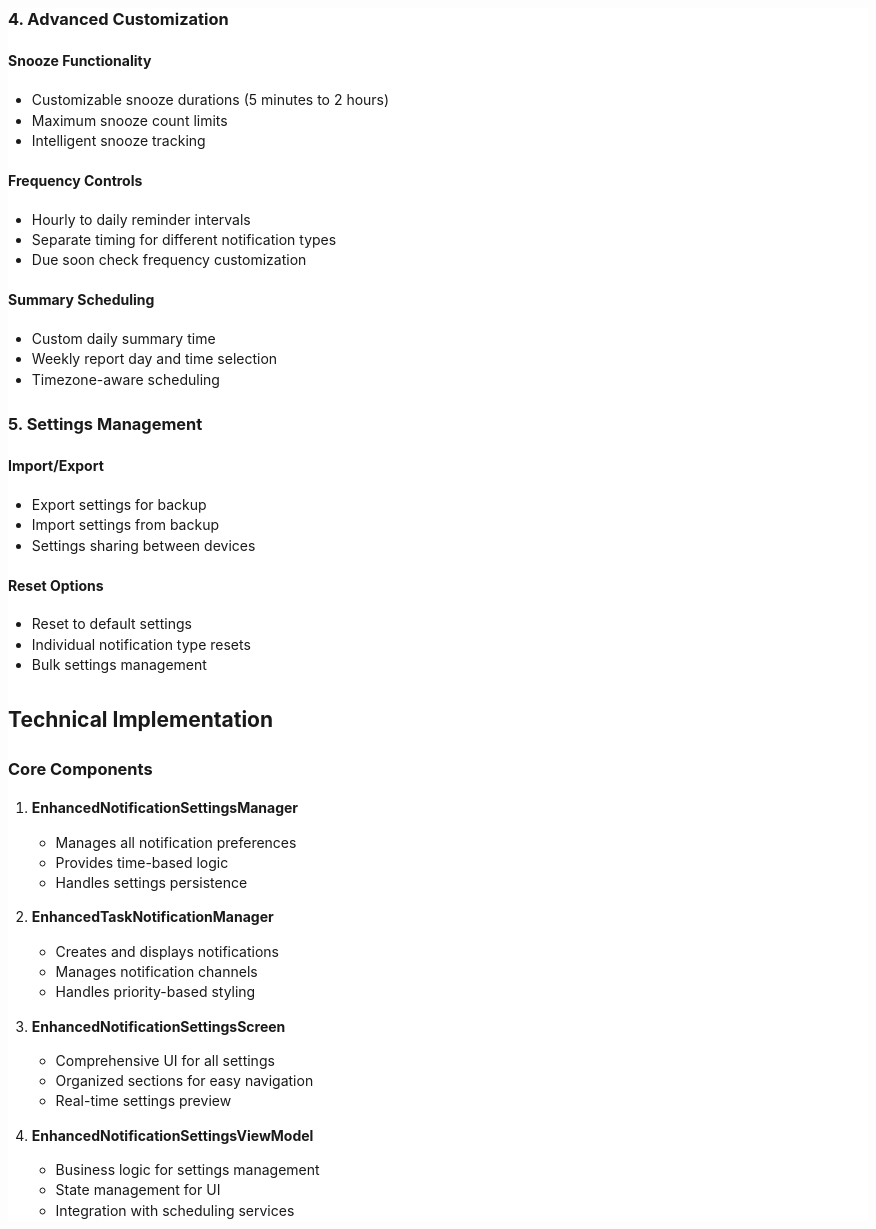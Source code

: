 ### 4. Advanced Customization

#### Snooze Functionality
- Customizable snooze durations (5 minutes to 2 hours)
- Maximum snooze count limits
- Intelligent snooze tracking

#### Frequency Controls
- Hourly to daily reminder intervals
- Separate timing for different notification types
- Due soon check frequency customization

#### Summary Scheduling
- Custom daily summary time
- Weekly report day and time selection
- Timezone-aware scheduling

### 5. Settings Management

#### Import/Export
- Export settings for backup
- Import settings from backup
- Settings sharing between devices

#### Reset Options
- Reset to default settings
- Individual notification type resets
- Bulk settings management

## Technical Implementation

### Core Components

1. **EnhancedNotificationSettingsManager**
   - Manages all notification preferences
   - Provides time-based logic
   - Handles settings persistence

2. **EnhancedTaskNotificationManager**
   - Creates and displays notifications
   - Manages notification channels
   - Handles priority-based styling

3. **EnhancedNotificationSettingsScreen**
   - Comprehensive UI for all settings
   - Organized sections for easy navigation
   - Real-time settings preview

4. **EnhancedNotificationSettingsViewModel**
   - Business logic for settings management
   - State management for UI
   - Integration with scheduling services
